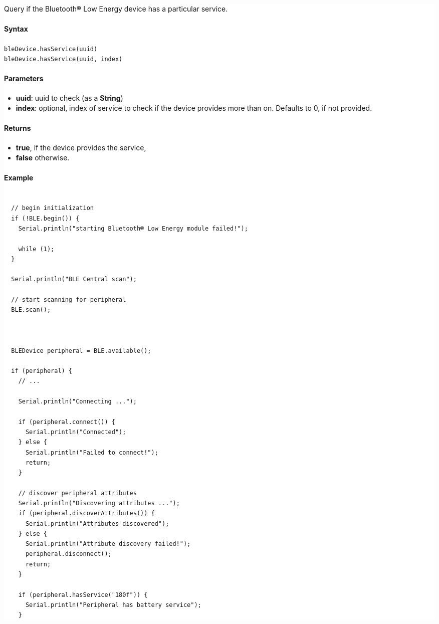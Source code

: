 Query if the Bluetooth® Low Energy device has a particular service.

#### Syntax

```
bleDevice.hasService(uuid)
bleDevice.hasService(uuid, index)

```

#### Parameters

- **uuid**: uuid to check (as a **String**)
- **index**: optional, index of service to check if the device provides more than on. Defaults to 0, if not provided.

#### Returns
- **true**, if the device provides the service,
- **false** otherwise.

#### Example

```arduino

  // begin initialization
  if (!BLE.begin()) {
    Serial.println("starting Bluetooth® Low Energy module failed!");

    while (1);
  }

  Serial.println("BLE Central scan");

  // start scanning for peripheral
  BLE.scan();

  

  BLEDevice peripheral = BLE.available();

  if (peripheral) {
    // ...

    Serial.println("Connecting ...");

    if (peripheral.connect()) {
      Serial.println("Connected");
    } else {
      Serial.println("Failed to connect!");
      return;
    }

    // discover peripheral attributes
    Serial.println("Discovering attributes ...");
    if (peripheral.discoverAttributes()) {
      Serial.println("Attributes discovered");
    } else {
      Serial.println("Attribute discovery failed!");
      peripheral.disconnect();
      return;
    }

    if (peripheral.hasService("180f")) {
      Serial.println("Peripheral has battery service");
    }

```